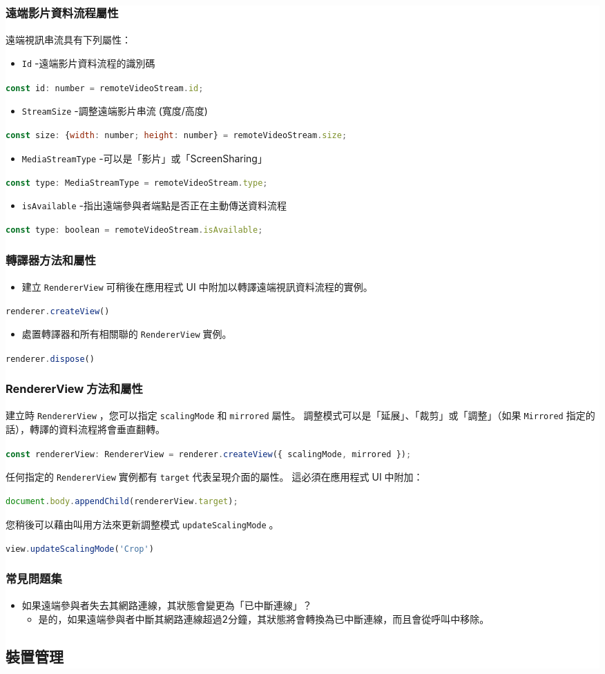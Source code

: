 ### <a name="remote-video-stream-properties"></a>遠端影片資料流程屬性
遠端視訊串流具有下列屬性：

* `Id` -遠端影片資料流程的識別碼
```js
const id: number = remoteVideoStream.id;
```

* `StreamSize` -調整遠端影片串流 (寬度/高度) 
```js
const size: {width: number; height: number} = remoteVideoStream.size;
```

* `MediaStreamType` -可以是「影片」或「ScreenSharing」
```js
const type: MediaStreamType = remoteVideoStream.type;
```
* `isAvailable` -指出遠端參與者端點是否正在主動傳送資料流程
```js
const type: boolean = remoteVideoStream.isAvailable;
```

### <a name="renderer-methods-and-properties"></a>轉譯器方法和屬性

* 建立 `RendererView` 可稍後在應用程式 UI 中附加以轉譯遠端視訊資料流程的實例。
```js
renderer.createView()
```

* 處置轉譯器和所有相關聯的 `RendererView` 實例。
```js
renderer.dispose()
```


### <a name="rendererview-methods-and-properties"></a>RendererView 方法和屬性
建立時 `RendererView` ，您可以指定 `scalingMode` 和 `mirrored` 屬性。
調整模式可以是「延展」、「裁剪」或「調整」（如果 `Mirrored` 指定的話），轉譯的資料流程將會垂直翻轉。

```js
const rendererView: RendererView = renderer.createView({ scalingMode, mirrored });
```
任何指定的 `RendererView` 實例都有 `target` 代表呈現介面的屬性。 這必須在應用程式 UI 中附加：
```js
document.body.appendChild(rendererView.target);
```

您稍後可以藉由叫用方法來更新調整模式 `updateScalingMode` 。
```js
view.updateScalingMode('Crop')
```
### <a name="faq"></a>常見問題集
* 如果遠端參與者失去其網路連線，其狀態會變更為「已中斷連線」？
    * 是的，如果遠端參與者中斷其網路連線超過2分鐘，其狀態將會轉換為已中斷連線，而且會從呼叫中移除。
## <a name="device-management"></a>裝置管理

